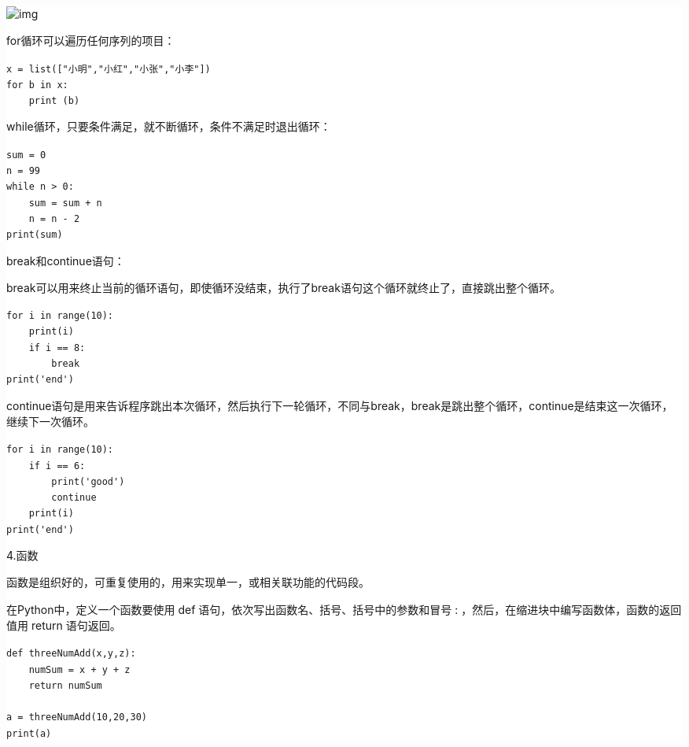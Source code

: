 ![img](https://pic3.zhimg.com/80/v2-3becccd68c1974fa9d52d549456512f6_hd.jpg)

for循环可以遍历任何序列的项目：

```text
x = list(["小明","小红","小张","小李"])
for b in x:
    print (b)
```



while循环，只要条件满足，就不断循环，条件不满足时退出循环：

```text
sum = 0
n = 99
while n > 0:
    sum = sum + n
    n = n - 2
print(sum)
```



break和continue语句：

break可以用来终止当前的循环语句，即使循环没结束，执行了break语句这个循环就终止了，直接跳出整个循环。

```text
for i in range(10):
    print(i)
    if i == 8:
        break
print('end')
```



continue语句是用来告诉程序跳出本次循环，然后执行下一轮循环，不同与break，break是跳出整个循环，continue是结束这一次循环，继续下一次循环。

```text
for i in range(10):
    if i == 6:
        print('good')
        continue
    print(i)    
print('end')
```



4.函数

函数是组织好的，可重复使用的，用来实现单一，或相关联功能的代码段。

在Python中，定义一个函数要使用 def 语句，依次写出函数名、括号、括号中的参数和冒号 : ，然后，在缩进块中编写函数体，函数的返回值用 return 语句返回。

```text
def threeNumAdd(x,y,z):
    numSum = x + y + z
    return numSum

a = threeNumAdd(10,20,30)
print(a)
```
